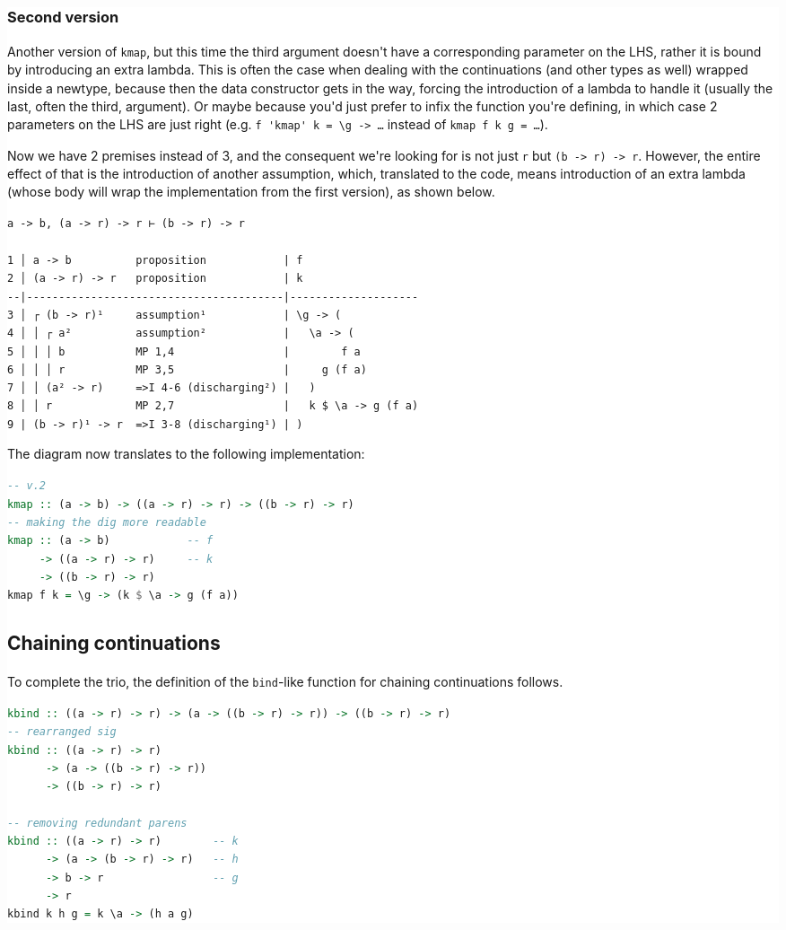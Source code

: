 ### Second version

Another version of `kmap`, but this time the third argument doesn't have a corresponding parameter on the LHS, rather it is bound by introducing an extra lambda. This is often the case when dealing with the continuations (and other types as well) wrapped inside a newtype, because then the data constructor gets in the way, forcing the introduction of a lambda to handle it (usually the last, often the third, argument). Or maybe because you'd just prefer to infix the function you're defining, in which case 2 parameters on the LHS are just right (e.g. `f 'kmap' k = \g -> …` instead of `kmap f k g = …`).

Now we have 2 premises instead of 3, and the consequent we're looking for is not just `r` but `(b -> r) -> r`. However, the entire effect of that is the introduction of another assumption, which, translated to the code, means introduction of an extra lambda (whose body will wrap the implementation from the first version), as shown below.

```
a -> b, (a -> r) -> r ⊢ (b -> r) -> r

1 │ a -> b          proposition            | f
2 │ (a -> r) -> r   proposition            | k
--|----------------------------------------|--------------------
3 │ ┌ (b -> r)¹     assumption¹            | \g -> (
4 │ │ ┌ a²          assumption²            |   \a -> (
5 │ │ │ b           MP 1,4                 |        f a
6 │ │ │ r           MP 3,5                 |     g (f a)
7 │ │ (a² -> r)     =>I 4-6 (discharging²) |   )
8 │ │ r             MP 2,7                 |   k $ \a -> g (f a)
9 | (b -> r)¹ -> r  =>I 3-8 (discharging¹) | )
```

The diagram now translates to the following implementation:

```hs
-- v.2
kmap :: (a -> b) -> ((a -> r) -> r) -> ((b -> r) -> r)
-- making the dig more readable
kmap :: (a -> b)            -- f
     -> ((a -> r) -> r)     -- k
     -> ((b -> r) -> r)
kmap f k = \g -> (k $ \a -> g (f a))
```

## Chaining continuations

To complete the trio, the definition of the `bind`-like function for chaining continuations follows.

```hs
kbind :: ((a -> r) -> r) -> (a -> ((b -> r) -> r)) -> ((b -> r) -> r)
-- rearranged sig
kbind :: ((a -> r) -> r)
      -> (a -> ((b -> r) -> r))
      -> ((b -> r) -> r)

-- removing redundant parens
kbind :: ((a -> r) -> r)        -- k
      -> (a -> (b -> r) -> r)   -- h
      -> b -> r                 -- g
      -> r
kbind k h g = k \a -> (h a g)
```

